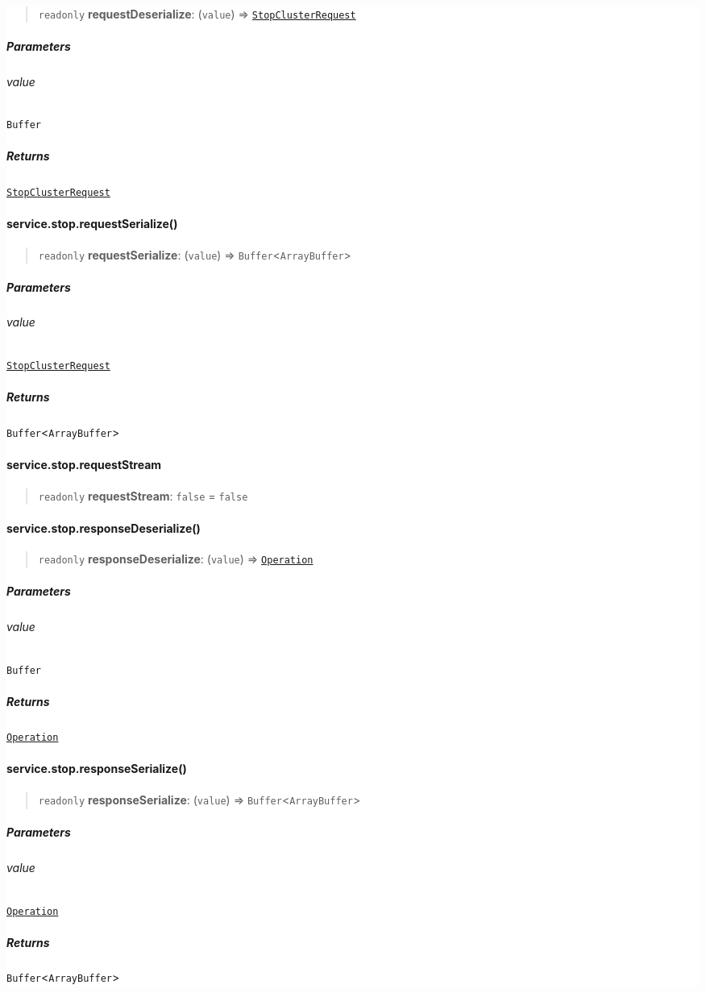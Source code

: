 > `readonly` **requestDeserialize**: (`value`) => [`StopClusterRequest`](../interfaces/StopClusterRequest.md)

##### Parameters

###### value

`Buffer`

##### Returns

[`StopClusterRequest`](../interfaces/StopClusterRequest.md)

#### service.stop.requestSerialize()

> `readonly` **requestSerialize**: (`value`) => `Buffer`\<`ArrayBuffer`\>

##### Parameters

###### value

[`StopClusterRequest`](../interfaces/StopClusterRequest.md)

##### Returns

`Buffer`\<`ArrayBuffer`\>

#### service.stop.requestStream

> `readonly` **requestStream**: `false` = `false`

#### service.stop.responseDeserialize()

> `readonly` **responseDeserialize**: (`value`) => [`Operation`](../../../../common/v1alpha1/interfaces/Operation.md)

##### Parameters

###### value

`Buffer`

##### Returns

[`Operation`](../../../../common/v1alpha1/interfaces/Operation.md)

#### service.stop.responseSerialize()

> `readonly` **responseSerialize**: (`value`) => `Buffer`\<`ArrayBuffer`\>

##### Parameters

###### value

[`Operation`](../../../../common/v1alpha1/interfaces/Operation.md)

##### Returns

`Buffer`\<`ArrayBuffer`\>
